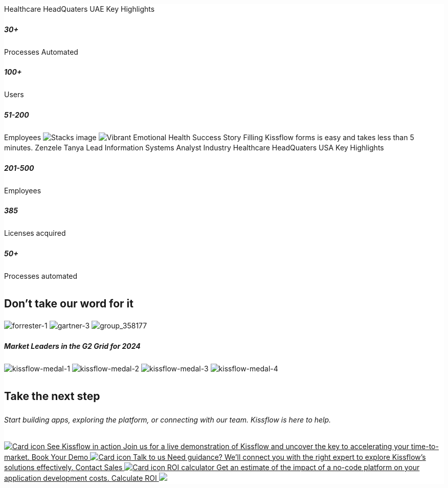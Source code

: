 Healthcare
HeadQuaters
UAE
Key Highlights
##### 30+
Processes Automated
##### 100+
Users
##### 51-200
Employees
![Stacks image](https://kissflow.com/hubfs/frame_427319127%20\(1\).webp)
![Vibrant Emotional Health Success Story](https://kissflow.com/hubfs/Vibrant%20Emotional%20Health%20Success%20Story.webp)
Filling Kissflow forms is easy and takes less than 5 minutes.
Zenzele Tanya
Lead Information Systems Analyst
Industry
Healthcare
HeadQuaters
USA
Key Highlights
##### 201-500
Employees
##### 385
Licenses acquired
##### 50+
Processes automated
## Don’t take our word for it
![forrester-1](https://kissflow.com/hs-fs/hubfs/forrester-1.webp?width=500&height=219&name=forrester-1.webp)
![gartner-3](https://kissflow.com/hs-fs/hubfs/gartner-3.webp?width=500&height=213&name=gartner-3.webp)
![group_358177](https://kissflow.com/hs-fs/hubfs/group_358177.webp?width=750&height=586&name=group_358177.webp)
##### Market Leaders in the G2 Grid for 2024
![kissflow-medal-1](https://kissflow.com/hs-fs/hubfs/kissflow-medal-1.webp?width=121&height=157&name=kissflow-medal-1.webp) ![kissflow-medal-2](https://kissflow.com/hs-fs/hubfs/kissflow-medal-2.webp?width=121&height=157&name=kissflow-medal-2.webp) ![kissflow-medal-3](https://kissflow.com/hs-fs/hubfs/kissflow-medal-3.webp?width=121&height=157&name=kissflow-medal-3.webp) ![kissflow-medal-4](https://kissflow.com/hs-fs/hubfs/kissflow-medal-4.webp?width=121&height=157&name=kissflow-medal-4.webp)
## Take the next step
######  Start building apps, exploring the platform, or connecting with our team. Kissflow is here to help.
[ ](https://kissflow.com/solutions/healthcare/<https:/kissflow.com/book-a-demo/>)
[ ](https://kissflow.com/solutions/healthcare/<https:/kissflow.com/book-a-demo/>)
[ ![Card icon](https://kissflow.com/hubfs/See%20Kissflow%20in%20Action.webp) See Kissflow in action Join us for a live demonstration of Kissflow and uncover the key to accelerating your time-to-market. ](https://kissflow.com/solutions/healthcare/<https:/kissflow.com/book-a-demo/>)[Book Your Demo ](https://kissflow.com/solutions/healthcare/<https:/kissflow.com/book-a-demo/>)
[ ](https://kissflow.com/solutions/healthcare/<https:/kissflow.com/get-started/>)
[ ](https://kissflow.com/solutions/healthcare/<https:/kissflow.com/get-started/>)
[ ![Card icon](https://kissflow.com/hubfs/Engage%20sales%20team.webp) Talk to us Need guidance? We’ll connect you with the right expert to explore Kissflow’s solutions effectively. ](https://kissflow.com/solutions/healthcare/<https:/kissflow.com/get-started/>)[Contact Sales ](https://kissflow.com/solutions/healthcare/<https:/kissflow.com/get-started/>)
[ ](https://kissflow.com/solutions/healthcare/<https:/kissflow.com/calculator/>)
[ ](https://kissflow.com/solutions/healthcare/<https:/kissflow.com/calculator/>)
[ ![Card icon](https://kissflow.com/hubfs/ROI%20Calculator.webp) ROI calculator Get an estimate of the impact of a no-code platform on your application development costs. ](https://kissflow.com/solutions/healthcare/<https:/kissflow.com/calculator/>)[Calculate ROI ](https://kissflow.com/solutions/healthcare/<https:/kissflow.com/calculator/>)
![](https://kissflow.com/hubfs/close.png)